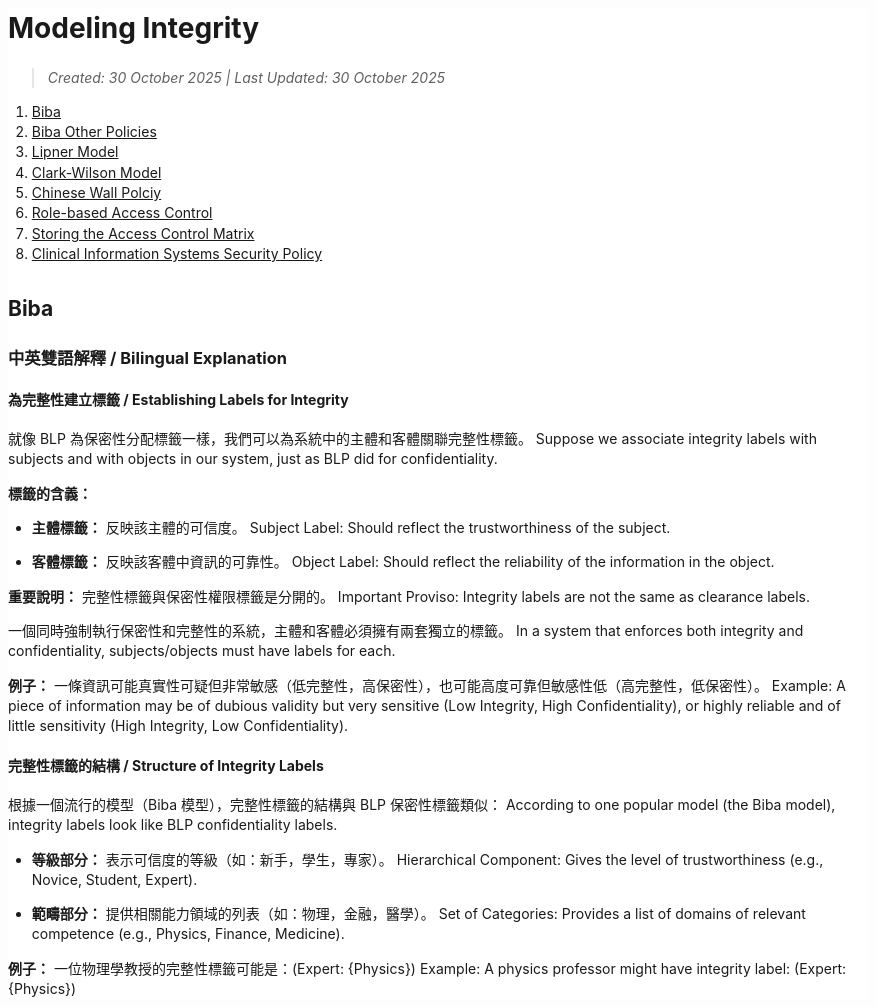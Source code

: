 # Modeling Integrity
> *Created: 30 October 2025 | Last Updated: 30 October 2025*
1. [Biba](#Biba)
2. [Biba Other Policies](#biba-other-policies)
3. [Lipner Model](#lipner-model)
4. [Clark-Wilson Model](#clark-wilson-model)
5. [Chinese Wall Polciy](#chinese-wall-policy)
6. [Role-based Access Control](#role-based-access-control)
7. [Storing the Access Control Matrix](#storing-the-access-control-matrix)
8. [Clinical Information Systems Security Policy](#clinical-information-systems-security-policy)

## Biba

### 中英雙語解釋 / Bilingual Explanation
#### 為完整性建立標籤 / Establishing Labels for Integrity
就像 BLP 為保密性分配標籤一樣，我們可以為系統中的主體和客體關聯完整性標籤。
Suppose we associate integrity labels with subjects and with objects in our system, just as BLP did for confidentiality.

**標籤的含義：**

- **主體標籤：** 反映該主體的可信度。
  Subject Label: Should reflect the trustworthiness of the subject.

- **客體標籤：** 反映該客體中資訊的可靠性。
  Object Label: Should reflect the reliability of the information in the object.

**重要說明：** 完整性標籤與保密性權限標籤是分開的。
Important Proviso: Integrity labels are not the same as clearance labels.

一個同時強制執行保密性和完整性的系統，主體和客體必須擁有兩套獨立的標籤。
In a system that enforces both integrity and confidentiality, subjects/objects must have labels for each.

**例子：** 一條資訊可能真實性可疑但非常敏感（低完整性，高保密性），也可能高度可靠但敏感性低（高完整性，低保密性）。
Example: A piece of information may be of dubious validity but very sensitive (Low Integrity, High Confidentiality), or highly reliable and of little sensitivity (High Integrity, Low Confidentiality).

#### 完整性標籤的結構 / Structure of Integrity Labels
根據一個流行的模型（Biba 模型），完整性標籤的結構與 BLP 保密性標籤類似：
According to one popular model (the Biba model), integrity labels look like BLP confidentiality labels.

- **等級部分：** 表示可信度的等級（如：新手，學生，專家）。
  Hierarchical Component: Gives the level of trustworthiness (e.g., Novice, Student, Expert).

- **範疇部分：** 提供相關能力領域的列表（如：物理，金融，醫學）。
  Set of Categories: Provides a list of domains of relevant competence (e.g., Physics, Finance, Medicine).

**例子：** 一位物理學教授的完整性標籤可能是：(Expert: {Physics})
Example: A physics professor might have integrity label: (Expert: {Physics})
